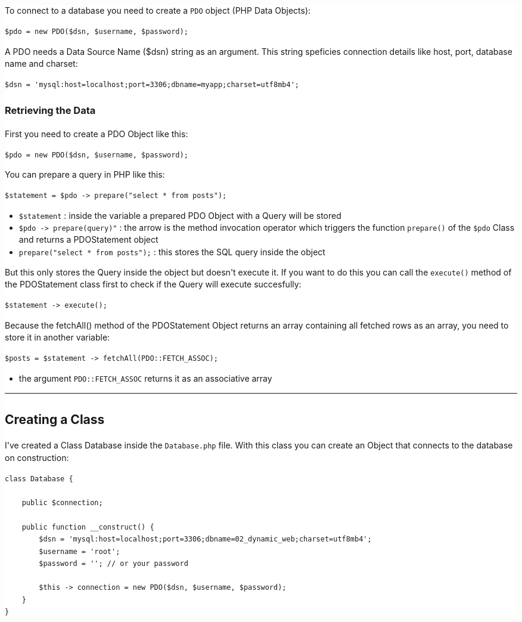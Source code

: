 To connect to a database you need to create a `PDO` object (PHP Data Objects):

`$pdo = new PDO($dsn, $username, $password);`

A PDO needs a Data Source Name ($dsn) string as an argument. This string speficies connection details like host, port, database name and charset:

`$dsn = 'mysql:host=localhost;port=3306;dbname=myapp;charset=utf8mb4';`

### Retrieving the Data

First you need to create a PDO Object like this:

`$pdo = new PDO($dsn, $username, $password);`

You can prepare a query in PHP like this:

`$statement = $pdo -> prepare("select * from posts");`

- `$statement` : inside the variable a prepared PDO Object with a Query will be stored
- `$pdo -> prepare(query)"` : the arrow is the method invocation operator which triggers the function `prepare()` of the `$pdo` Class and returns a PDOStatement object
- `prepare("select * from posts");` : this stores the SQL query inside the object

But this only stores the Query inside the object but doesn't execute it. If you want to do this you can call the `execute()` method of the PDOStatement class first to check if the Query will execute succesfully:

`$statement -> execute();`

Because the fetchAll() method of the PDOStatement Object returns an array containing all fetched rows as an array, you need to store it in another variable:

`$posts = $statement -> fetchAll(PDO::FETCH_ASSOC);`

- the argument `PDO::FETCH_ASSOC` returns it as an associative array

---

## Creating a Class

I've created a Class Database inside the `Database.php` file. With this class you can create an Object that connects to the database on construction:

```
class Database {

    public $connection;

    public function __construct() {
        $dsn = 'mysql:host=localhost;port=3306;dbname=02_dynamic_web;charset=utf8mb4';
        $username = 'root';
        $password = ''; // or your password

        $this -> connection = new PDO($dsn, $username, $password);
    }
}
```
